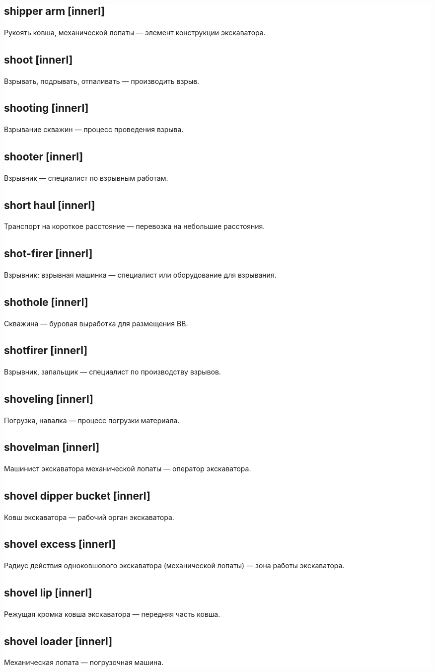 ## shipper arm [innerl]
Рукоять ковша, механической лопаты — элемент конструкции экскаватора.

## shoot [innerl]
Взрывать, подрывать, отпаливать — производить взрыв.

## shooting [innerl]
Взрывание скважин — процесс проведения взрыва.

## shooter [innerl]
Взрывник — специалист по взрывным работам.

## short haul [innerl]
Транспорт на короткое расстояние — перевозка на небольшие расстояния.

## shot-firer [innerl]
Взрывник; взрывная машинка — специалист или оборудование для взрывания.

## shothole [innerl]
Скважина — буровая выработка для размещения ВВ.

## shotfirer [innerl]
Взрывник, запальщик — специалист по производству взрывов.

## shoveling [innerl]
Погрузка, навалка — процесс погрузки материала.

## shovelman [innerl]
Машинист экскаватора механической лопаты — оператор экскаватора.

## shovel dipper bucket [innerl]
Ковш экскаватора — рабочий орган экскаватора.

## shovel excess [innerl]
Радиус действия одноковшового экскаватора (механической лопаты) — зона работы экскаватора.

## shovel lip [innerl]
Режущая кромка ковша экскаватора — передняя часть ковша.

## shovel loader [innerl]
Механическая лопата — погрузочная машина.
